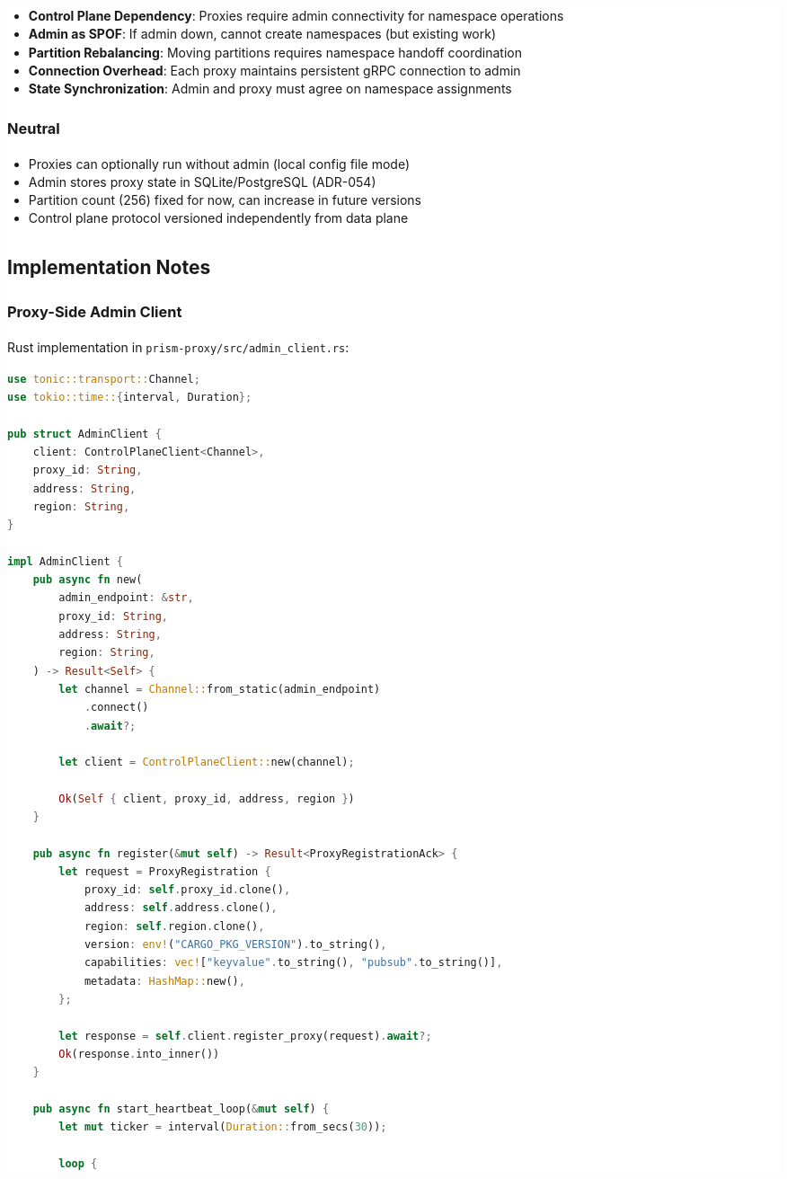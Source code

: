 - **Control Plane Dependency**: Proxies require admin connectivity for namespace operations
- **Admin as SPOF**: If admin down, cannot create namespaces (but existing work)
- **Partition Rebalancing**: Moving partitions requires namespace handoff coordination
- **Connection Overhead**: Each proxy maintains persistent gRPC connection to admin
- **State Synchronization**: Admin and proxy must agree on namespace assignments

### Neutral

- Proxies can optionally run without admin (local config file mode)
- Admin stores proxy state in SQLite/PostgreSQL (ADR-054)
- Partition count (256) fixed for now, can increase in future versions
- Control plane protocol versioned independently from data plane

## Implementation Notes

### Proxy-Side Admin Client

Rust implementation in `prism-proxy/src/admin_client.rs`:

```rust
use tonic::transport::Channel;
use tokio::time::{interval, Duration};

pub struct AdminClient {
    client: ControlPlaneClient<Channel>,
    proxy_id: String,
    address: String,
    region: String,
}

impl AdminClient {
    pub async fn new(
        admin_endpoint: &str,
        proxy_id: String,
        address: String,
        region: String,
    ) -> Result<Self> {
        let channel = Channel::from_static(admin_endpoint)
            .connect()
            .await?;

        let client = ControlPlaneClient::new(channel);

        Ok(Self { client, proxy_id, address, region })
    }

    pub async fn register(&mut self) -> Result<ProxyRegistrationAck> {
        let request = ProxyRegistration {
            proxy_id: self.proxy_id.clone(),
            address: self.address.clone(),
            region: self.region.clone(),
            version: env!("CARGO_PKG_VERSION").to_string(),
            capabilities: vec!["keyvalue".to_string(), "pubsub".to_string()],
            metadata: HashMap::new(),
        };

        let response = self.client.register_proxy(request).await?;
        Ok(response.into_inner())
    }

    pub async fn start_heartbeat_loop(&mut self) {
        let mut ticker = interval(Duration::from_secs(30));

        loop {
```